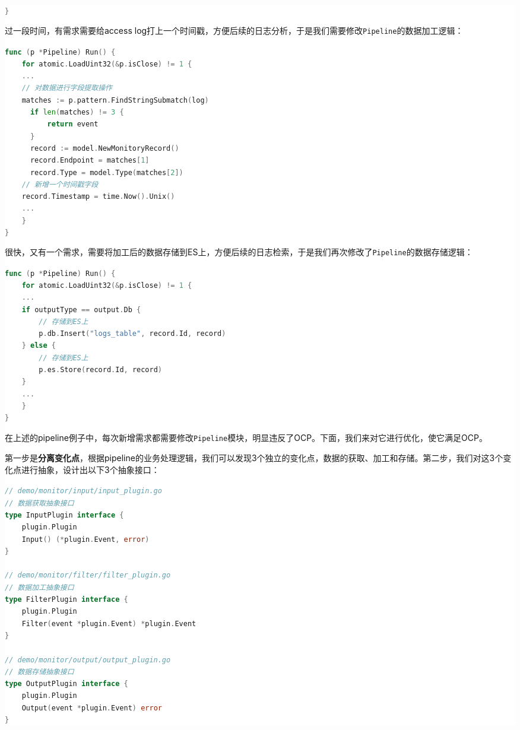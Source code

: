 ```go
}
```

过一段时间，有需求需要给access log打上一个时间戳，方便后续的日志分析，于是我们需要修改`Pipeline`的数据加工逻辑：

```go
func (p *Pipeline) Run() {
	for atomic.LoadUint32(&p.isClose) != 1 {
    ...
    // 对数据进行字段提取操作
    matches := p.pattern.FindStringSubmatch(log)
	  if len(matches) != 3 {
		  return event
	  }
	  record := model.NewMonitoryRecord()
	  record.Endpoint = matches[1]
	  record.Type = model.Type(matches[2])
    // 新增一个时间戳字段
    record.Timestamp = time.Now().Unix()
    ...
	}
}
```

很快，又有一个需求，需要将加工后的数据存储到ES上，方便后续的日志检索，于是我们再次修改了`Pipeline`的数据存储逻辑：

```go
func (p *Pipeline) Run() {
	for atomic.LoadUint32(&p.isClose) != 1 {
    ...
    if outputType == output.Db {
        // 存储到ES上
        p.db.Insert("logs_table", record.Id, record)
    } else {
        // 存储到ES上
        p.es.Store(record.Id, record)
    }
    ...
	}
}
```

在上述的pipeline例子中，每次新增需求都需要修改`Pipeline`模块，明显违反了OCP。下面，我们来对它进行优化，使它满足OCP。

  第一步是**分离变化点**，根据pipeline的业务处理逻辑，我们可以发现3个独立的变化点，数据的获取、加工和存储。第二步，我们对这3个变化点进行抽象，设计出以下3个抽象接口：

```go
// demo/monitor/input/input_plugin.go
// 数据获取抽象接口
type InputPlugin interface {
	plugin.Plugin
	Input() (*plugin.Event, error)
}

// demo/monitor/filter/filter_plugin.go
// 数据加工抽象接口
type FilterPlugin interface {
	plugin.Plugin
	Filter(event *plugin.Event) *plugin.Event
}

// demo/monitor/output/output_plugin.go
// 数据存储抽象接口
type OutputPlugin interface {
	plugin.Plugin
	Output(event *plugin.Event) error
}
```